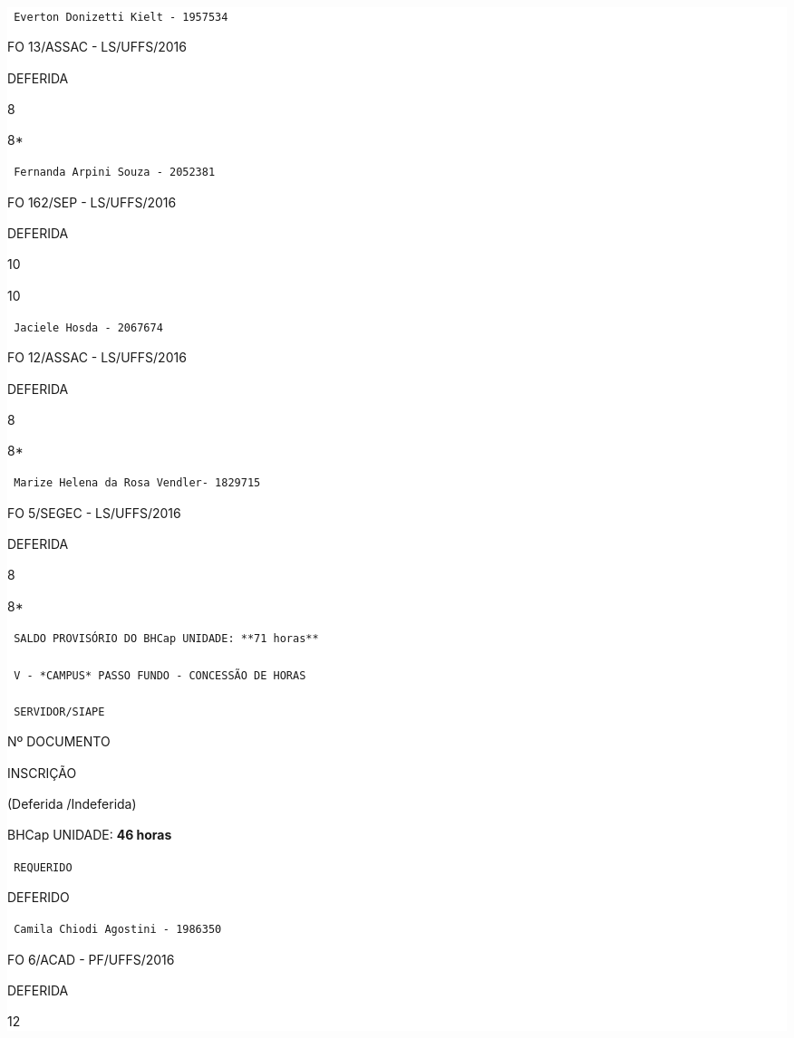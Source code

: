      Everton Donizetti Kielt - 1957534

   FO 13/ASSAC - LS/UFFS/2016

   DEFERIDA

   8

   8*

     Fernanda Arpini Souza - 2052381

   FO 162/SEP - LS/UFFS/2016

   DEFERIDA

   10

   10

     Jaciele Hosda - 2067674

   FO 12/ASSAC - LS/UFFS/2016

   DEFERIDA

   8

   8*

     Marize Helena da Rosa Vendler- 1829715

   FO 5/SEGEC - LS/UFFS/2016

   DEFERIDA

   8

   8*

     SALDO PROVISÓRIO DO BHCap UNIDADE: **71 horas**

     V - *CAMPUS* PASSO FUNDO - CONCESSÃO DE HORAS

     SERVIDOR/SIAPE

   Nº DOCUMENTO

   INSCRIÇÃO

 (Deferida /Indeferida)

   BHCap UNIDADE: **46 horas**

     REQUERIDO

   DEFERIDO

     Camila Chiodi Agostini - 1986350

   FO 6/ACAD - PF/UFFS/2016

   DEFERIDA

   12

